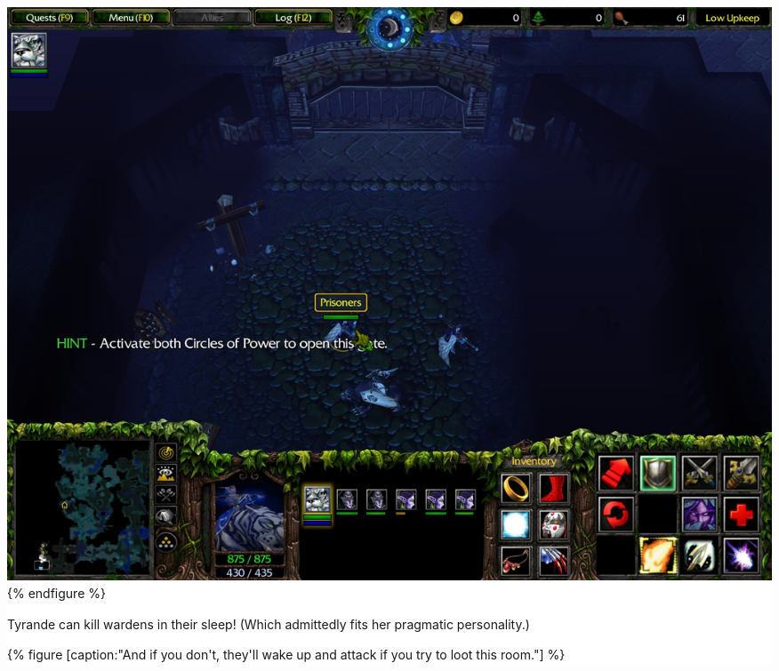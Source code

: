 ![Brothers in Blood](/assets/wr/20240526204414_1.jpg)
{% endfigure %}

Tyrande can kill wardens in their sleep! (Which admittedly fits her pragmatic personality.)

{% figure [caption:"And if you don't, they'll wake up and attack if you try to loot this room."] %}

[^treants]: Unlike necromancer skeletons, there's numerical consistency here as well: you'll never get more treants than there are trees around. If you point the spell at a cluster of one or two trees, you'll get one or two treants, not all three or four.
[^trees]: Technically, since the Warcraft 3 engine doesn't allow cleansing blighted trees, the script destroys them and grows new ones in their place.
[^offline]: Which requires complicated workarounds to get around Reforged's always-online DRM. Thanks a lot, Blizzard!
[^scouting]: They're useful in your first playthrough, but not so much when you already know where everything is.
[^flying]: And in the final mission, you get better flyers.
[^panda]: Depending on which unit discovers the panda, they will say a line in the short cutscene. For example, Furion says "Our sins have returned to haunt us." while a druid of the talon says "How about if I just stand over here?" Since I discovered the panda with treants, I got no lines. Ah well.
[^magic]: Aren't night elves supposed to have forsaken magic? This bridge sure doesn't look like it runs on druidism or Elune's divine powers.
[^watchers]: The details, at least. It will be remembered in broad strokes. There's [someone](https://warcraft.wiki.gg/wiki/Maiev_Shadowsong) out there who will remember that Tyrande set Illidan free and massacred wardens just doing their job, and she'll be *pissed*.
[^expansion]: An expansion is a secondary mini-base built primarily for the purpose of harvesting gold from a gold mine.
[^furious]: Badum-tish!
[^gameplay]: In-story, I mean. In gameplay, paladins can resurrect recently-fallen allies and heroes can respawn at altars, but it's just a gameplay mechanic that's never acknowledged in-story. Otherwise a lot of characters, including King Terenas and Uther, would still be alive.
[^medivh]: I wasn't among those. I played Warcraft 1 long after Warcraft 3, and this cutscene was the first time I heard that name.
[^wane]: Or will they? *(Dun dun duuuun!)*
[^letsplay]: If you're curious, I didn't do anything particularly clever. I immediately claimed the two extra gold mines and started building wisps to send to allied bases, to provide them with moon wells and ancient protectors. My army for Jaina's base was a little bit of everything, for Thrall's I mostly built hippogryph riders and a few dryads while the orcs tanked. Tyrande's Necklace of Spell Immunity made her invulnerable to enemy crowd control and magic attacks, and her Orb of Lightning, which I was *not* supposed to have, made her deal massive damage to summoned units, making her auto-attacks just delete infernals from existence. I used Starfall for the most dangerous waves, like banshees, and Tranquility on cooldown, and didn't even make use of the land mines or mercenary units. I'm not any kind of pro player, and my reaction times are as slow as Windows Vista, and I still found the mission pretty comfortable on normal.